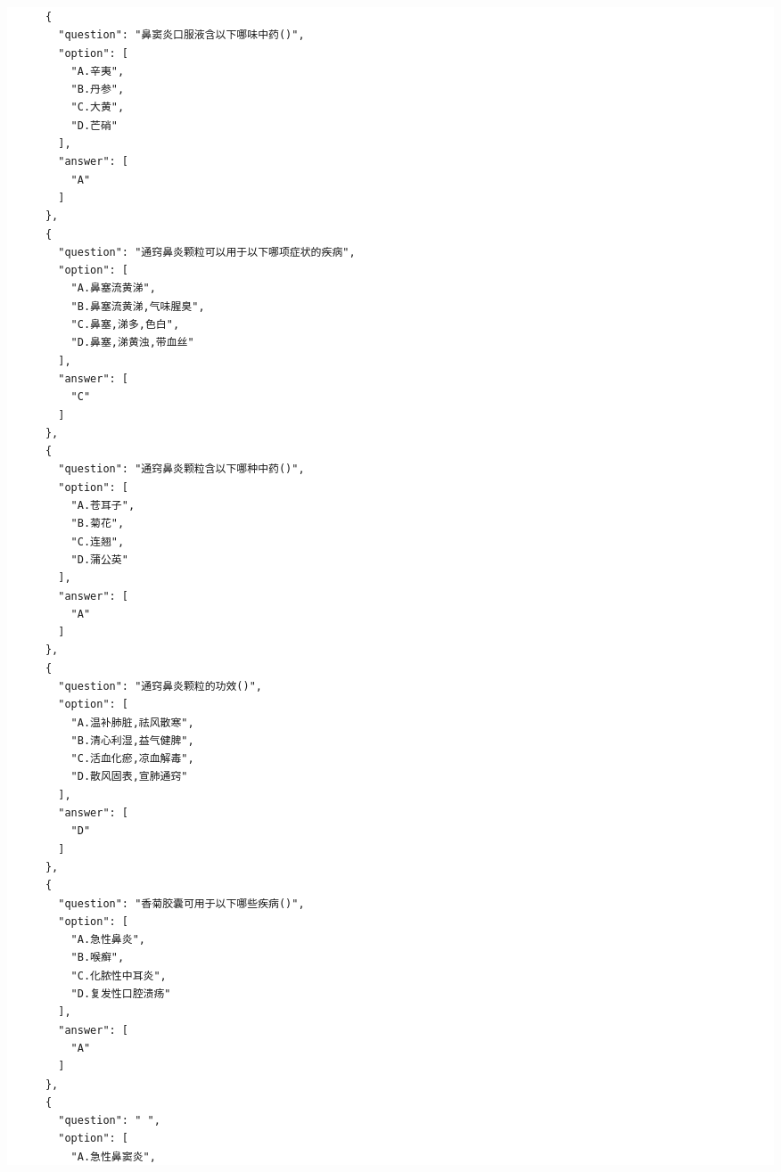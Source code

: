           {
            "question": "鼻窦炎口服液含以下哪味中药()",
            "option": [
              "A.辛夷",
              "B.丹参",
              "C.大黄",
              "D.芒硝"
            ],
            "answer": [
              "A"
            ]
          },
          {
            "question": "通窍鼻炎颗粒可以用于以下哪项症状的疾病",
            "option": [
              "A.鼻塞流黄涕",
              "B.鼻塞流黄涕,气味腥臭",
              "C.鼻塞,涕多,色白",
              "D.鼻塞,涕黄浊,带血丝"
            ],
            "answer": [
              "C"
            ]
          },
          {
            "question": "通窍鼻炎颗粒含以下哪种中药()",
            "option": [
              "A.苍耳子",
              "B.菊花",
              "C.连翘",
              "D.蒲公英"
            ],
            "answer": [
              "A"
            ]
          },
          {
            "question": "通窍鼻炎颗粒的功效()",
            "option": [
              "A.温补肺脏,祛风散寒",
              "B.清心利湿,益气健脾",
              "C.活血化瘀,凉血解毒",
              "D.散风固表,宣肺通窍"
            ],
            "answer": [
              "D"
            ]
          },
          {
            "question": "香菊胶囊可用于以下哪些疾病()",
            "option": [
              "A.急性鼻炎",
              "B.喉癣",
              "C.化脓性中耳炎",
              "D.复发性口腔溃疡"
            ],
            "answer": [
              "A"
            ]
          },
          {
            "question": " ",
            "option": [
              "A.急性鼻窦炎",
